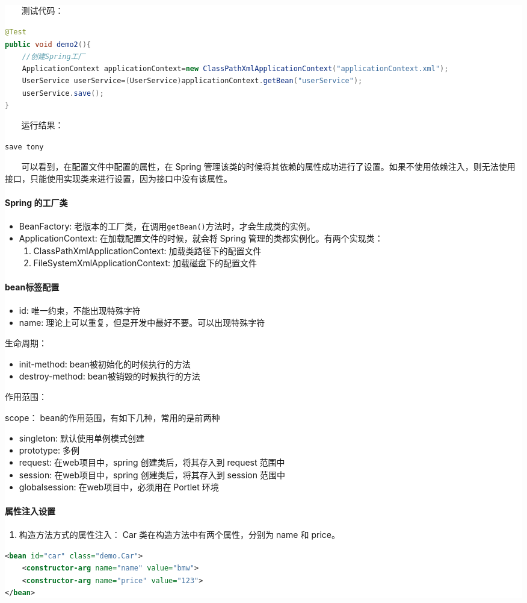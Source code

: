 &#160; &#160; &#160; &#160;测试代码：

```java
@Test
public void demo2(){
    //创建Spring工厂
    ApplicationContext applicationContext=new ClassPathXmlApplicationContext("applicationContext.xml");
    UserService userService=(UserService)applicationContext.getBean("userService");
    userService.save();
}
```

&#160; &#160; &#160; &#160;运行结果：

```
save tony
```

&#160; &#160; &#160; &#160;可以看到，在配置文件中配置的属性，在 Spring 管理该类的时候将其依赖的属性成功进行了设置。如果不使用依赖注入，则无法使用接口，只能使用实现类来进行设置，因为接口中没有该属性。

#### Spring 的工厂类

- BeanFactory: 老版本的工厂类，在调用`getBean()`方法时，才会生成类的实例。
- ApplicationContext: 在加载配置文件的时候，就会将 Spring 管理的类都实例化。有两个实现类： 
  1. ClassPathXmlApplicationContext: 加载类路径下的配置文件
  2. FileSystemXmlApplicationContext: 加载磁盘下的配置文件

#### bean标签配置

- id: 唯一约束，不能出现特殊字符
- name: 理论上可以重复，但是开发中最好不要。可以出现特殊字符

生命周期：

- init-method: bean被初始化的时候执行的方法
- destroy-method: bean被销毁的时候执行的方法

作用范围：

scope： bean的作用范围，有如下几种，常用的是前两种 
- singleton: 默认使用单例模式创建
- prototype: 多例
- request: 在web项目中，spring 创建类后，将其存入到 request 范围中
- session: 在web项目中，spring 创建类后，将其存入到 session 范围中
- globalsession: 在web项目中，必须用在 Portlet  环境

#### 属性注入设置

1. 构造方法方式的属性注入： Car 类在构造方法中有两个属性，分别为 name 和 price。

```xml
<bean id="car" class="demo.Car">
    <constructor-arg name="name" value="bmw">
    <constructor-arg name="price" value="123">
</bean>
```

